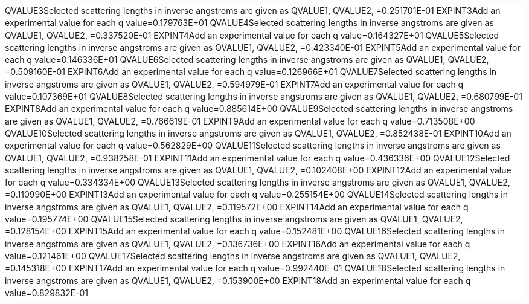 <span class="plumedtooltip">QVALUE3<span class="right">Selected scattering lengths in inverse angstroms are given as QVALUE1, QVALUE2, <i></i></span></span>=0.251701E-01	<span class="plumedtooltip">EXPINT3<span class="right">Add an experimental value for each q value<i></i></span></span>=0.179763E+01
<span class="plumedtooltip">QVALUE4<span class="right">Selected scattering lengths in inverse angstroms are given as QVALUE1, QVALUE2, <i></i></span></span>=0.337520E-01    <span class="plumedtooltip">EXPINT4<span class="right">Add an experimental value for each q value<i></i></span></span>=0.164327E+01
<span class="plumedtooltip">QVALUE5<span class="right">Selected scattering lengths in inverse angstroms are given as QVALUE1, QVALUE2, <i></i></span></span>=0.423340E-01    <span class="plumedtooltip">EXPINT5<span class="right">Add an experimental value for each q value<i></i></span></span>=0.146336E+01
<span class="plumedtooltip">QVALUE6<span class="right">Selected scattering lengths in inverse angstroms are given as QVALUE1, QVALUE2, <i></i></span></span>=0.509160E-01    <span class="plumedtooltip">EXPINT6<span class="right">Add an experimental value for each q value<i></i></span></span>=0.126966E+01
<span class="plumedtooltip">QVALUE7<span class="right">Selected scattering lengths in inverse angstroms are given as QVALUE1, QVALUE2, <i></i></span></span>=0.594979E-01    <span class="plumedtooltip">EXPINT7<span class="right">Add an experimental value for each q value<i></i></span></span>=0.107369E+01
<span class="plumedtooltip">QVALUE8<span class="right">Selected scattering lengths in inverse angstroms are given as QVALUE1, QVALUE2, <i></i></span></span>=0.680799E-01    <span class="plumedtooltip">EXPINT8<span class="right">Add an experimental value for each q value<i></i></span></span>=0.885614E+00
<span class="plumedtooltip">QVALUE9<span class="right">Selected scattering lengths in inverse angstroms are given as QVALUE1, QVALUE2, <i></i></span></span>=0.766619E-01    <span class="plumedtooltip">EXPINT9<span class="right">Add an experimental value for each q value<i></i></span></span>=0.713508E+00
<span class="plumedtooltip">QVALUE10<span class="right">Selected scattering lengths in inverse angstroms are given as QVALUE1, QVALUE2, <i></i></span></span>=0.852438E-01   <span class="plumedtooltip">EXPINT10<span class="right">Add an experimental value for each q value<i></i></span></span>=0.562829E+00
<span class="plumedtooltip">QVALUE11<span class="right">Selected scattering lengths in inverse angstroms are given as QVALUE1, QVALUE2, <i></i></span></span>=0.938258E-01   <span class="plumedtooltip">EXPINT11<span class="right">Add an experimental value for each q value<i></i></span></span>=0.436336E+00
<span class="plumedtooltip">QVALUE12<span class="right">Selected scattering lengths in inverse angstroms are given as QVALUE1, QVALUE2, <i></i></span></span>=0.102408E+00   <span class="plumedtooltip">EXPINT12<span class="right">Add an experimental value for each q value<i></i></span></span>=0.334334E+00
<span class="plumedtooltip">QVALUE13<span class="right">Selected scattering lengths in inverse angstroms are given as QVALUE1, QVALUE2, <i></i></span></span>=0.110990E+00   <span class="plumedtooltip">EXPINT13<span class="right">Add an experimental value for each q value<i></i></span></span>=0.255154E+00
<span class="plumedtooltip">QVALUE14<span class="right">Selected scattering lengths in inverse angstroms are given as QVALUE1, QVALUE2, <i></i></span></span>=0.119572E+00   <span class="plumedtooltip">EXPINT14<span class="right">Add an experimental value for each q value<i></i></span></span>=0.195774E+00
<span class="plumedtooltip">QVALUE15<span class="right">Selected scattering lengths in inverse angstroms are given as QVALUE1, QVALUE2, <i></i></span></span>=0.128154E+00   <span class="plumedtooltip">EXPINT15<span class="right">Add an experimental value for each q value<i></i></span></span>=0.152481E+00
<span class="plumedtooltip">QVALUE16<span class="right">Selected scattering lengths in inverse angstroms are given as QVALUE1, QVALUE2, <i></i></span></span>=0.136736E+00   <span class="plumedtooltip">EXPINT16<span class="right">Add an experimental value for each q value<i></i></span></span>=0.121461E+00
<span class="plumedtooltip">QVALUE17<span class="right">Selected scattering lengths in inverse angstroms are given as QVALUE1, QVALUE2, <i></i></span></span>=0.145318E+00   <span class="plumedtooltip">EXPINT17<span class="right">Add an experimental value for each q value<i></i></span></span>=0.992440E-01
<span class="plumedtooltip">QVALUE18<span class="right">Selected scattering lengths in inverse angstroms are given as QVALUE1, QVALUE2, <i></i></span></span>=0.153900E+00   <span class="plumedtooltip">EXPINT18<span class="right">Add an experimental value for each q value<i></i></span></span>=0.829832E-01